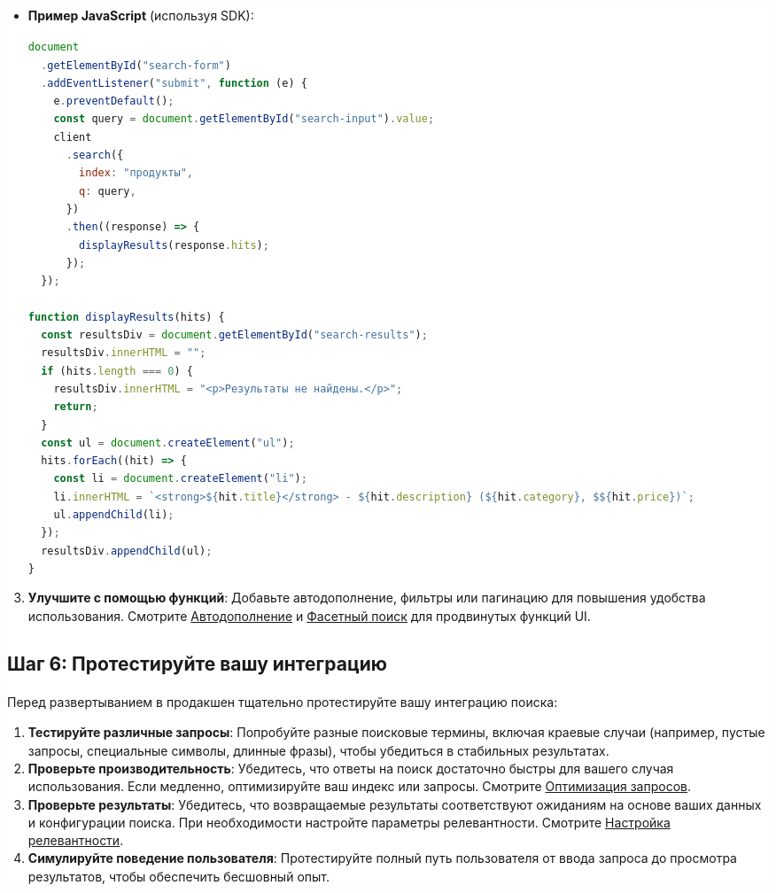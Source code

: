    - **Пример JavaScript** (используя SDK):

     ```javascript
     document
       .getElementById("search-form")
       .addEventListener("submit", function (e) {
         e.preventDefault();
         const query = document.getElementById("search-input").value;
         client
           .search({
             index: "продукты",
             q: query,
           })
           .then((response) => {
             displayResults(response.hits);
           });
       });

     function displayResults(hits) {
       const resultsDiv = document.getElementById("search-results");
       resultsDiv.innerHTML = "";
       if (hits.length === 0) {
         resultsDiv.innerHTML = "<p>Результаты не найдены.</p>";
         return;
       }
       const ul = document.createElement("ul");
       hits.forEach((hit) => {
         const li = document.createElement("li");
         li.innerHTML = `<strong>${hit.title}</strong> - ${hit.description} (${hit.category}, $${hit.price})`;
         ul.appendChild(li);
       });
       resultsDiv.appendChild(ul);
     }
     ```

3. **Улучшите с помощью функций**: Добавьте автодополнение, фильтры или пагинацию для повышения удобства использования. Смотрите [Автодополнение](../search/autocomplete.md) и [Фасетный поиск](../search/facets.md) для продвинутых функций UI.

## Шаг 6: Протестируйте вашу интеграцию

Перед развертыванием в продакшен тщательно протестируйте вашу интеграцию поиска:

1. **Тестируйте различные запросы**: Попробуйте разные поисковые термины, включая краевые случаи (например, пустые запросы, специальные символы, длинные фразы), чтобы убедиться в стабильных результатах.
2. **Проверьте производительность**: Убедитесь, что ответы на поиск достаточно быстры для вашего случая использования. Если медленно, оптимизируйте ваш индекс или запросы. Смотрите [Оптимизация запросов](../performance/queries.md).
3. **Проверьте результаты**: Убедитесь, что возвращаемые результаты соответствуют ожиданиям на основе ваших данных и конфигурации поиска. При необходимости настройте параметры релевантности. Смотрите [Настройка релевантности](../search/relevance.md).
4. **Симулируйте поведение пользователя**: Протестируйте полный путь пользователя от ввода запроса до просмотра результатов, чтобы обеспечить бесшовный опыт.
